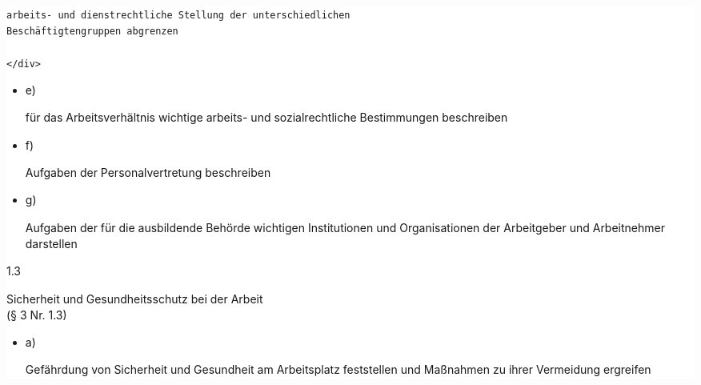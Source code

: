     arbeits- und dienstrechtliche Stellung der unterschiedlichen
    Beschäftigtengruppen abgrenzen
    
    </div>

  - e)
    
    <div style="">
    
    für das Arbeitsverhältnis wichtige arbeits- und sozialrechtliche
    Bestimmungen beschreiben
    
    </div>

  - f)
    
    <div style="">
    
    Aufgaben der Personalvertretung beschreiben
    
    </div>

  - g)
    
    <div style="">
    
    Aufgaben der für die ausbildende Behörde wichtigen Institutionen und
    Organisationen der Arbeitgeber und Arbeitnehmer darstellen
    
    </div>

</td>

</tr>

<tr>

<td style="border-right: 0.5pt solid ; border-bottom: 0.5pt solid ; " align="center" valign="top" charoff="50">

1.3

</td>

<td style="border-right: 0.5pt solid ; border-bottom: 0.5pt solid ; " align="left" valign="top" charoff="50">

Sicherheit und Gesundheitsschutz bei der Arbeit  
(§ 3 Nr. 1.3)

</td>

<td style="border-right: 0.5pt solid ; border-bottom: 0.5pt solid ; " align="left" valign="top" charoff="50">

  - a)
    
    <div style="">
    
    Gefährdung von Sicherheit und Gesundheit am Arbeitsplatz feststellen
    und Maßnahmen zu ihrer Vermeidung ergreifen
    
    </div>
